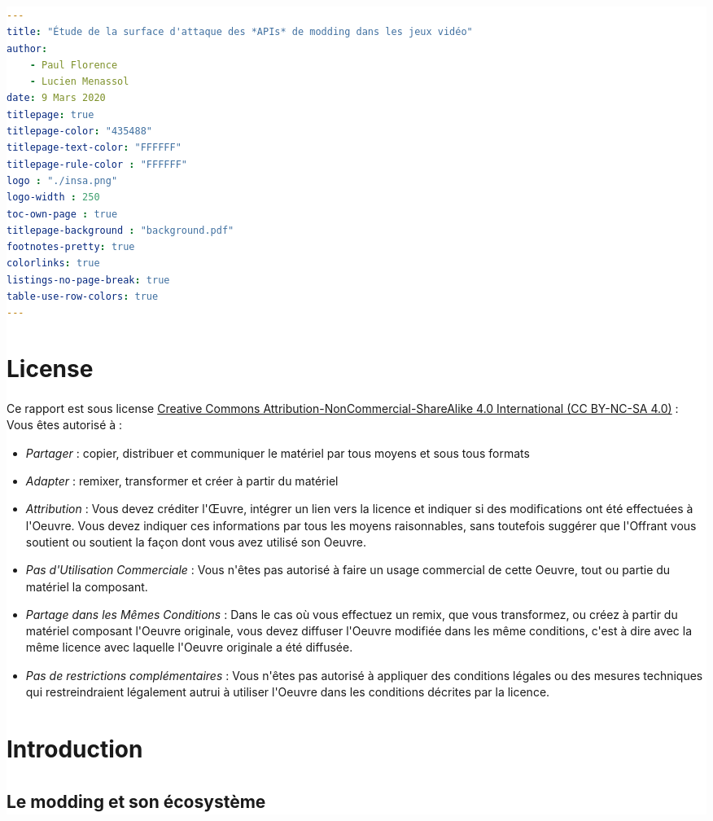 ```yaml
---
title: "Étude de la surface d'attaque des *APIs* de modding dans les jeux vidéo"
author:
    - Paul Florence
    - Lucien Menassol
date: 9 Mars 2020
titlepage: true
titlepage-color: "435488"
titlepage-text-color: "FFFFFF"
titlepage-rule-color : "FFFFFF"
logo : "./insa.png"
logo-width : 250
toc-own-page : true
titlepage-background : "background.pdf"
footnotes-pretty: true
colorlinks: true
listings-no-page-break: true
table-use-row-colors: true
---
```


# License

Ce rapport est sous license [Creative Commons Attribution-NonCommercial-ShareAlike 4.0 International (CC BY-NC-SA 4.0)](https://creativecommons.org/licenses/by-nc-sa/4.0/) :
Vous êtes autorisé à :

* *Partager* : copier, distribuer et communiquer le matériel par tous moyens et sous tous formats 
* *Adapter* : remixer, transformer et créer à partir du matériel 


* *Attribution* : Vous devez créditer l'Œuvre, intégrer un lien vers la licence et indiquer si des modifications ont été effectuées à l'Oeuvre. Vous devez indiquer ces informations par tous les moyens raisonnables, sans toutefois suggérer que l'Offrant vous soutient ou soutient la façon dont vous avez utilisé son Oeuvre. 
* *Pas d'Utilisation Commerciale* : Vous n'êtes pas autorisé à faire un usage commercial de cette Oeuvre, tout ou partie du matériel la composant. 
* *Partage dans les Mêmes Conditions* : Dans le cas où vous effectuez un remix, que vous transformez, ou créez à partir du matériel composant l'Oeuvre originale, vous devez diffuser l'Oeuvre modifiée dans les même conditions, c'est à dire avec la même licence avec laquelle l'Oeuvre originale a été diffusée. 
* *Pas de restrictions complémentaires* : Vous n'êtes pas autorisé à appliquer des conditions légales ou des mesures techniques qui restreindraient légalement autrui à utiliser l'Oeuvre dans les conditions décrites par la licence.

# Introduction

## Le modding et son écosystème
